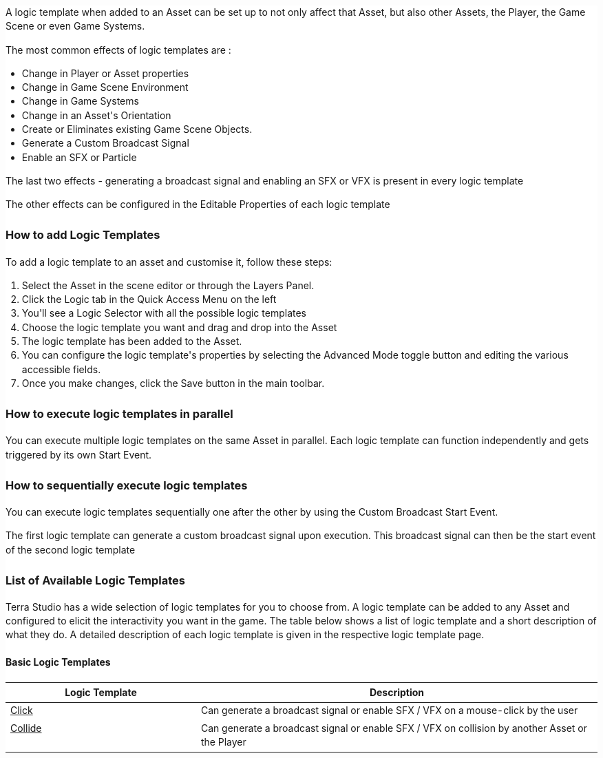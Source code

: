 A logic template when added to an Asset can be set up to not only affect that Asset, but also other Assets, the Player, the Game Scene or even Game Systems.&#x20;

The most common effects of logic templates are :&#x20;

* Change in Player or Asset properties&#x20;
* Change in Game Scene Environment
* Change in Game Systems&#x20;
* Change in an Asset's Orientation&#x20;
* Create or Eliminates existing Game Scene Objects.
* Generate a Custom Broadcast Signal
* Enable an SFX or Particle

The last two effects - generating a broadcast signal and enabling an SFX or VFX is present in every logic template&#x20;

The other effects can be configured in the Editable Properties of each logic template&#x20;

### How to add Logic Templates

To add a logic template to an asset and customise it, follow these steps:

1. Select the Asset in the scene editor or through the Layers Panel.
2. Click the Logic tab in the Quick Access Menu on the left
3. You'll see a Logic Selector with all the possible logic templates&#x20;
4. Choose the logic template you want and drag and drop into the Asset
5. The logic template has been added to the Asset.&#x20;
6. You can configure the logic template's properties by selecting the Advanced Mode toggle button and editing the various accessible fields.
7. Once you make changes, click the Save button in the main toolbar.&#x20;

### How to execute logic templates in parallel

You can execute multiple logic templates on the same Asset in parallel. Each logic template can function independently and gets triggered by its own Start Event. &#x20;

### How to sequentially execute logic templates

&#x20;You can execute logic templates sequentially one after the other by using the Custom Broadcast Start Event.&#x20;

The first logic template can generate a custom broadcast signal upon execution. This broadcast signal can then be the start event of the second logic template

### List of Available Logic Templates

Terra Studio has a wide selection of logic templates for you to choose from. A logic template can be added to any Asset and configured to elicit the interactivity you want in the game. The table below shows a list of logic template and a short description of what they do. A detailed description of each logic template is given in the respective logic template page.&#x20;

#### Basic Logic Templates

<table><thead><tr><th width="263">Logic Template</th><th>Description</th></tr></thead><tbody><tr><td><a href="../logic-templates/click.md">Click</a></td><td>Can generate a broadcast signal or enable SFX / VFX on a mouse-click by the user</td></tr><tr><td><a href="../logic-templates/collide.md">Collide</a></td><td>Can generate a broadcast signal or enable SFX / VFX on collision by another Asset or the Player</td></tr></tbody></table>
